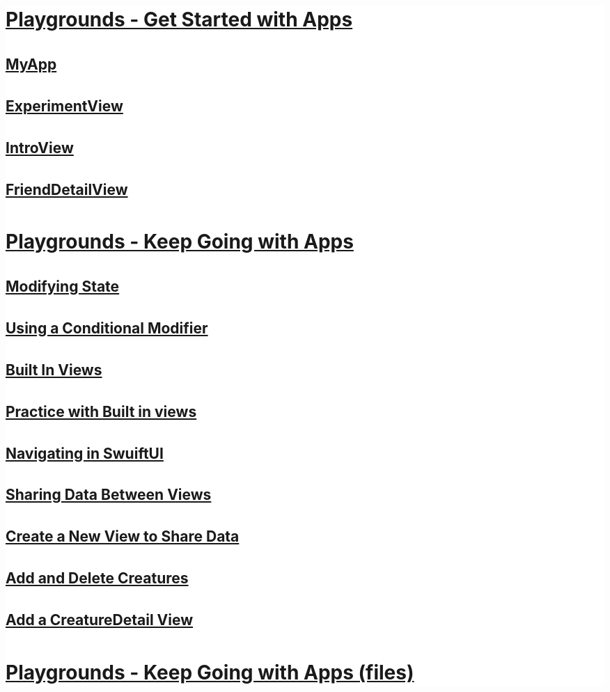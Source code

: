 
# [Playgrounds - Get Started with Apps](#playgrounds---get-started-with-apps)

## [MyApp](#myapp-get-started-with-apps)
## [ExperimentView](#experimentview-get-started-with-apps)
## [IntroView](#introview-get-started-with-apps)
## [FriendDetailView](#frienddetailview-get-started-with-apps)

# [Playgrounds - Keep Going with Apps](#playgrounds---keep-going-with-apps)

## [Modifying State](#modifying-state-keep-going-with-apps)

## [Using a Conditional Modifier](#using-a-conditional-modifier-keep-going-with-apps)

## [Built In Views](#built-in-views-keep-going-with-apps)

## [Practice with Built in views](#practice-with-built-in-views-keep-going-with-apps)

## [Navigating in SwuiftUI](#navigating-in-swiftui-keep-going-with-apps)

## [Sharing Data Between Views](#sharing-data-between-views-keep-going-with-apps)

## [Create a New View to Share Data](#create-a-new-view-to-share-data-keep-going-with-apps)

## [Add and Delete Creatures](#add-and-delete-creatures-keep-going-with-apps)

## [Add a CreatureDetail View](#creaturedetail-add-a-creaturedetail-view-keep-going-with-apps)

# [Playgrounds - Keep Going with Apps (files)](#playgrounds-keep-going-with-apps-files)
